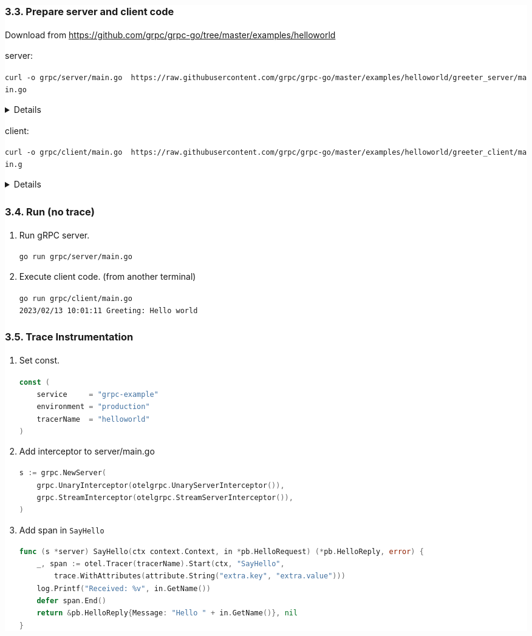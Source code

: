 ### 3.3. Prepare server and client code

Download from https://github.com/grpc/grpc-go/tree/master/examples/helloworld

server:

```
curl -o grpc/server/main.go  https://raw.githubusercontent.com/grpc/grpc-go/master/examples/helloworld/greeter_server/main.go
```

<details></details>

client:

```
curl -o grpc/client/main.go  https://raw.githubusercontent.com/grpc/grpc-go/master/examples/helloworld/greeter_client/main.g
```

<details></details>

### 3.4. Run (no trace)

1. Run gRPC server.

    ```
    go run grpc/server/main.go
    ```
1. Execute client code. (from another terminal)
    ```
    go run grpc/client/main.go
    2023/02/13 10:01:11 Greeting: Hello world
    ```

### 3.5. Trace Instrumentation
1. Set const.
    ```go
    const (
        service     = "grpc-example"
        environment = "production"
        tracerName  = "helloworld"
    )
    ```
1. Add interceptor to server/main.go

    ```go
	s := grpc.NewServer(
		grpc.UnaryInterceptor(otelgrpc.UnaryServerInterceptor()),
		grpc.StreamInterceptor(otelgrpc.StreamServerInterceptor()),
	)
    ```
1. Add span in `SayHello`
    ```go
    func (s *server) SayHello(ctx context.Context, in *pb.HelloRequest) (*pb.HelloReply, error) {
        _, span := otel.Tracer(tracerName).Start(ctx, "SayHello",
            trace.WithAttributes(attribute.String("extra.key", "extra.value")))
        log.Printf("Received: %v", in.GetName())
        defer span.End()
        return &pb.HelloReply{Message: "Hello " + in.GetName()}, nil
    }
    ```
